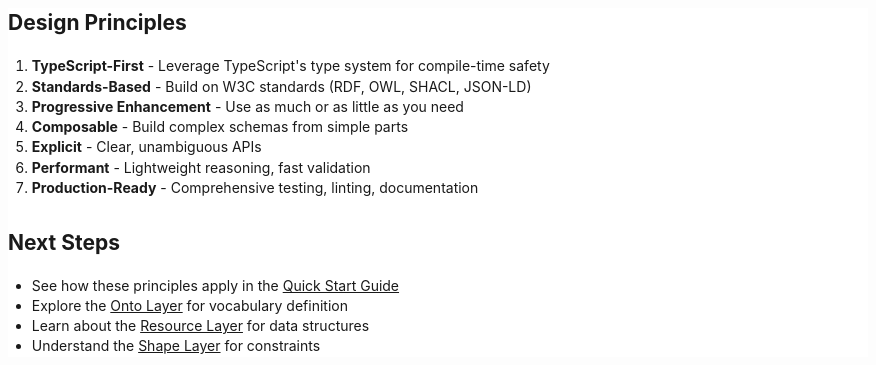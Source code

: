 ## Design Principles

1. **TypeScript-First** - Leverage TypeScript's type system for compile-time safety
2. **Standards-Based** - Build on W3C standards (RDF, OWL, SHACL, JSON-LD)
3. **Progressive Enhancement** - Use as much or as little as you need
4. **Composable** - Build complex schemas from simple parts
5. **Explicit** - Clear, unambiguous APIs
6. **Performant** - Lightweight reasoning, fast validation
7. **Production-Ready** - Comprehensive testing, linting, documentation

## Next Steps

- See how these principles apply in the [Quick Start Guide](/quick-start/)
- Explore the [Onto Layer](/onto/overview/) for vocabulary definition
- Learn about the [Resource Layer](/resource/overview/) for data structures
- Understand the [Shape Layer](/shape/overview/) for constraints

